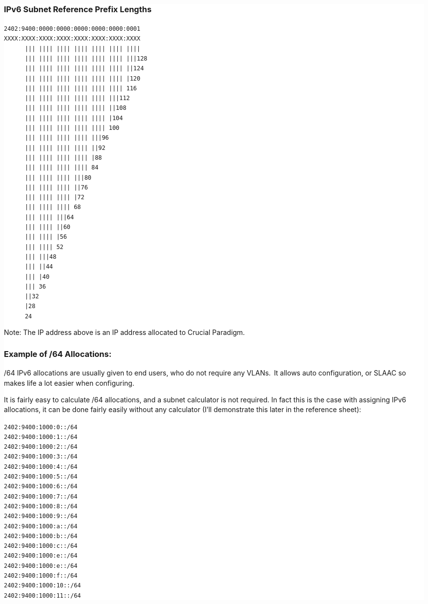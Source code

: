 ### IPv6 Subnet Reference Prefix Lengths

```text
2402:9400:0000:0000:0000:0000:0000:0001 
XXXX:XXXX:XXXX:XXXX:XXXX:XXXX:XXXX:XXXX 
      ||| |||| |||| |||| |||| |||| |||| 
      ||| |||| |||| |||| |||| |||| |||128 
      ||| |||| |||| |||| |||| |||| ||124 
      ||| |||| |||| |||| |||| |||| |120 
      ||| |||| |||| |||| |||| |||| 116 
      ||| |||| |||| |||| |||| |||112 
      ||| |||| |||| |||| |||| ||108 
      ||| |||| |||| |||| |||| |104 
      ||| |||| |||| |||| |||| 100 
      ||| |||| |||| |||| |||96 
      ||| |||| |||| |||| ||92 
      ||| |||| |||| |||| |88 
      ||| |||| |||| |||| 84 
      ||| |||| |||| |||80 
      ||| |||| |||| ||76 
      ||| |||| |||| |72 
      ||| |||| |||| 68 
      ||| |||| |||64 
      ||| |||| ||60 
      ||| |||| |56 
      ||| |||| 52 
      ||| |||48 
      ||| ||44 
      ||| |40 
      ||| 36 
      ||32 
      |28 
      24 
```

Note: The IP address above is an IP address allocated to Crucial Paradigm. 

### Example of /64 Allocations: 

/64 IPv6 allocations are usually given to end users, who do not require any VLANs.  It allows auto configuration, or SLAAC so makes life a lot easier when configuring. 

It is fairly easy to calculate /64 allocations, and a subnet calculator is not required. In fact this is the case with assigning IPv6 allocations, it can be done fairly easily without any calculator \(I’ll demonstrate this later in the reference sheet\): 

```text
2402:9400:1000:0::/64 
2402:9400:1000:1::/64 
2402:9400:1000:2::/64 
2402:9400:1000:3::/64 
2402:9400:1000:4::/64 
2402:9400:1000:5::/64 
2402:9400:1000:6::/64 
2402:9400:1000:7::/64 
2402:9400:1000:8::/64 
2402:9400:1000:9::/64 
2402:9400:1000:a::/64 
2402:9400:1000:b::/64 
2402:9400:1000:c::/64 
2402:9400:1000:e::/64 
2402:9400:1000:e::/64 
2402:9400:1000:f::/64 
2402:9400:1000:10::/64 
2402:9400:1000:11::/64 
```